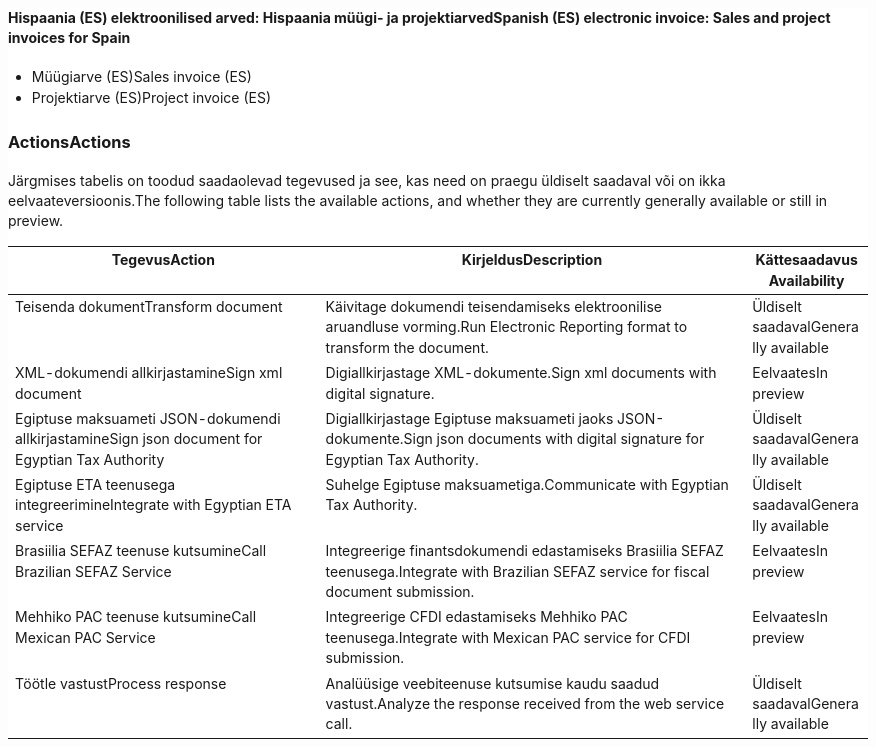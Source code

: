 #### <a name="spanish-es-electronic-invoice-sales-and-project-invoices-for-spain"></a><span data-ttu-id="f6138-259">Hispaania (ES) elektroonilised arved: Hispaania müügi- ja projektiarved</span><span class="sxs-lookup"><span data-stu-id="f6138-259">Spanish (ES) electronic invoice: Sales and project invoices for Spain</span></span>

- <span data-ttu-id="f6138-260">Müügiarve (ES)</span><span class="sxs-lookup"><span data-stu-id="f6138-260">Sales invoice (ES)</span></span>
- <span data-ttu-id="f6138-261">Projektiarve (ES)</span><span class="sxs-lookup"><span data-stu-id="f6138-261">Project invoice (ES)</span></span>

### <a name="actions"></a><span data-ttu-id="f6138-262">Actions</span><span class="sxs-lookup"><span data-stu-id="f6138-262">Actions</span></span>

<span data-ttu-id="f6138-263">Järgmises tabelis on toodud saadaolevad tegevused ja see, kas need on praegu üldiselt saadaval või on ikka eelvaateversioonis.</span><span class="sxs-lookup"><span data-stu-id="f6138-263">The following table lists the available actions, and whether they are currently generally available or still in preview.</span></span>

| <span data-ttu-id="f6138-264">Tegevus</span><span class="sxs-lookup"><span data-stu-id="f6138-264">Action</span></span>                                        | <span data-ttu-id="f6138-265">Kirjeldus</span><span class="sxs-lookup"><span data-stu-id="f6138-265">Description</span></span>                                                                  | <span data-ttu-id="f6138-266">Kättesaadavus</span><span class="sxs-lookup"><span data-stu-id="f6138-266">Availability</span></span>         |
|-----------------------------------------------|------------------------------------------------------------------------------|----------------------|
| <span data-ttu-id="f6138-267">Teisenda dokument</span><span class="sxs-lookup"><span data-stu-id="f6138-267">Transform document</span></span>                            | <span data-ttu-id="f6138-268">Käivitage dokumendi teisendamiseks elektroonilise aruandluse vorming.</span><span class="sxs-lookup"><span data-stu-id="f6138-268">Run Electronic Reporting format to transform the document.</span></span>                   | <span data-ttu-id="f6138-269">Üldiselt saadaval</span><span class="sxs-lookup"><span data-stu-id="f6138-269">Generally available</span></span>  |
| <span data-ttu-id="f6138-270">XML-dokumendi allkirjastamine</span><span class="sxs-lookup"><span data-stu-id="f6138-270">Sign xml document</span></span>                             | <span data-ttu-id="f6138-271">Digiallkirjastage XML-dokumente.</span><span class="sxs-lookup"><span data-stu-id="f6138-271">Sign xml documents with digital signature.</span></span>                                   | <span data-ttu-id="f6138-272">Eelvaates</span><span class="sxs-lookup"><span data-stu-id="f6138-272">In preview</span></span>           |
| <span data-ttu-id="f6138-273">Egiptuse maksuameti JSON-dokumendi allkirjastamine</span><span class="sxs-lookup"><span data-stu-id="f6138-273">Sign json document for Egyptian Tax Authority</span></span> | <span data-ttu-id="f6138-274">Digiallkirjastage Egiptuse maksuameti jaoks JSON-dokumente.</span><span class="sxs-lookup"><span data-stu-id="f6138-274">Sign json documents with digital signature for Egyptian Tax Authority.</span></span>       | <span data-ttu-id="f6138-275">Üldiselt saadaval</span><span class="sxs-lookup"><span data-stu-id="f6138-275">Generally available</span></span>  |
| <span data-ttu-id="f6138-276">Egiptuse ETA teenusega integreerimine</span><span class="sxs-lookup"><span data-stu-id="f6138-276">Integrate with Egyptian ETA service</span></span>           | <span data-ttu-id="f6138-277">Suhelge Egiptuse maksuametiga.</span><span class="sxs-lookup"><span data-stu-id="f6138-277">Communicate with Egyptian Tax Authority.</span></span>                                     | <span data-ttu-id="f6138-278">Üldiselt saadaval</span><span class="sxs-lookup"><span data-stu-id="f6138-278">Generally available</span></span>  |
| <span data-ttu-id="f6138-279">Brasiilia SEFAZ teenuse kutsumine</span><span class="sxs-lookup"><span data-stu-id="f6138-279">Call Brazilian SEFAZ Service</span></span>                  | <span data-ttu-id="f6138-280">Integreerige finantsdokumendi edastamiseks Brasiilia SEFAZ teenusega.</span><span class="sxs-lookup"><span data-stu-id="f6138-280">Integrate with Brazilian SEFAZ service for fiscal document submission.</span></span>       | <span data-ttu-id="f6138-281">Eelvaates</span><span class="sxs-lookup"><span data-stu-id="f6138-281">In preview</span></span>           |
| <span data-ttu-id="f6138-282">Mehhiko PAC teenuse kutsumine</span><span class="sxs-lookup"><span data-stu-id="f6138-282">Call Mexican PAC Service</span></span>                      | <span data-ttu-id="f6138-283">Integreerige CFDI edastamiseks Mehhiko PAC teenusega.</span><span class="sxs-lookup"><span data-stu-id="f6138-283">Integrate with Mexican PAC service for CFDI submission.</span></span>                      | <span data-ttu-id="f6138-284">Eelvaates</span><span class="sxs-lookup"><span data-stu-id="f6138-284">In preview</span></span>           |
| <span data-ttu-id="f6138-285">Töötle vastust</span><span class="sxs-lookup"><span data-stu-id="f6138-285">Process response</span></span>                              | <span data-ttu-id="f6138-286">Analüüsige veebiteenuse kutsumise kaudu saadud vastust.</span><span class="sxs-lookup"><span data-stu-id="f6138-286">Analyze the response received from the web service call.</span></span>                     | <span data-ttu-id="f6138-287">Üldiselt saadaval</span><span class="sxs-lookup"><span data-stu-id="f6138-287">Generally available</span></span>  |